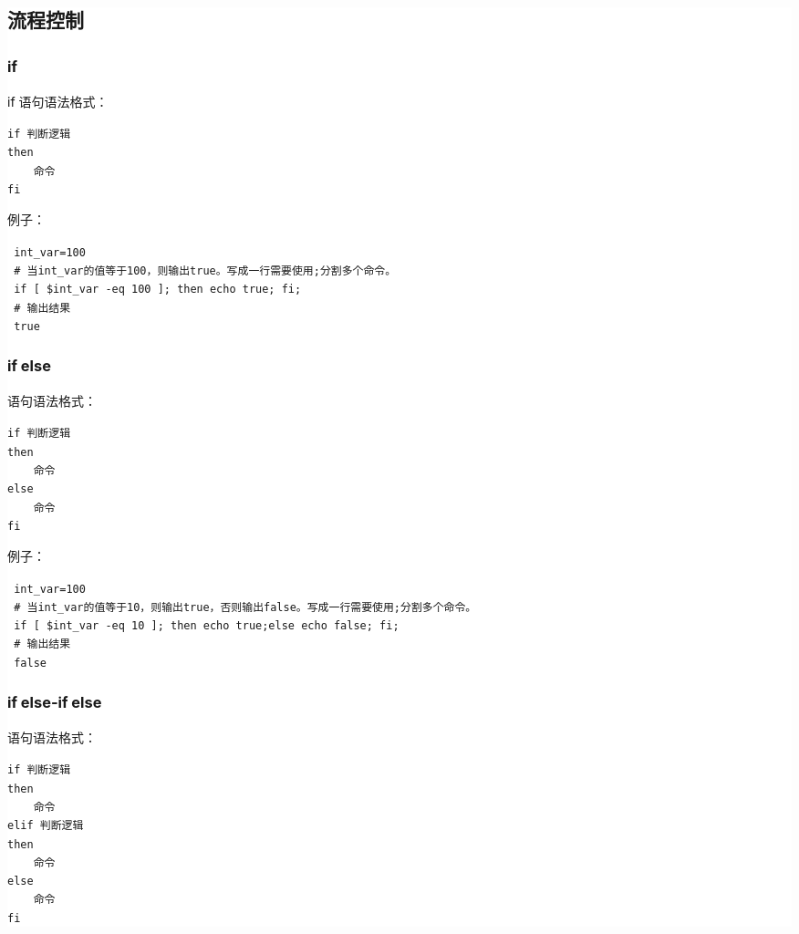 ## 流程控制

### if

if 语句语法格式：

```shell
if 判断逻辑
then
    命令
fi
```

例子：

```shell
 int_var=100
 # 当int_var的值等于100，则输出true。写成一行需要使用;分割多个命令。
 if [ $int_var -eq 100 ]; then echo true; fi;
 # 输出结果
 true
```

### if else

语句语法格式：

```shell
if 判断逻辑
then
    命令
else
    命令
fi
```

例子：

```shell
 int_var=100
 # 当int_var的值等于10，则输出true，否则输出false。写成一行需要使用;分割多个命令。
 if [ $int_var -eq 10 ]; then echo true;else echo false; fi;
 # 输出结果
 false
```

### if else-if else

语句语法格式：

```shell
if 判断逻辑
then
    命令
elif 判断逻辑
then
    命令
else
    命令
fi
```
